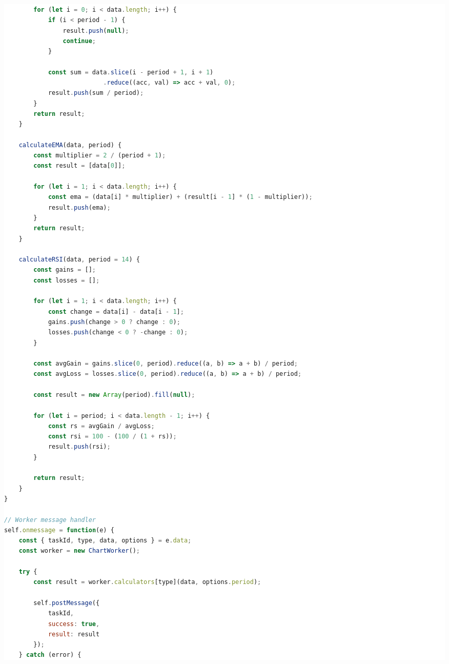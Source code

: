 ```javascript
        for (let i = 0; i < data.length; i++) {
            if (i < period - 1) {
                result.push(null);
                continue;
            }
            
            const sum = data.slice(i - period + 1, i + 1)
                           .reduce((acc, val) => acc + val, 0);
            result.push(sum / period);
        }
        return result;
    }
    
    calculateEMA(data, period) {
        const multiplier = 2 / (period + 1);
        const result = [data[0]];
        
        for (let i = 1; i < data.length; i++) {
            const ema = (data[i] * multiplier) + (result[i - 1] * (1 - multiplier));
            result.push(ema);
        }
        return result;
    }
    
    calculateRSI(data, period = 14) {
        const gains = [];
        const losses = [];
        
        for (let i = 1; i < data.length; i++) {
            const change = data[i] - data[i - 1];
            gains.push(change > 0 ? change : 0);
            losses.push(change < 0 ? -change : 0);
        }
        
        const avgGain = gains.slice(0, period).reduce((a, b) => a + b) / period;
        const avgLoss = losses.slice(0, period).reduce((a, b) => a + b) / period;
        
        const result = new Array(period).fill(null);
        
        for (let i = period; i < data.length - 1; i++) {
            const rs = avgGain / avgLoss;
            const rsi = 100 - (100 / (1 + rs));
            result.push(rsi);
        }
        
        return result;
    }
}

// Worker message handler
self.onmessage = function(e) {
    const { taskId, type, data, options } = e.data;
    const worker = new ChartWorker();
    
    try {
        const result = worker.calculators[type](data, options.period);
        
        self.postMessage({
            taskId,
            success: true,
            result: result
        });
    } catch (error) {
```